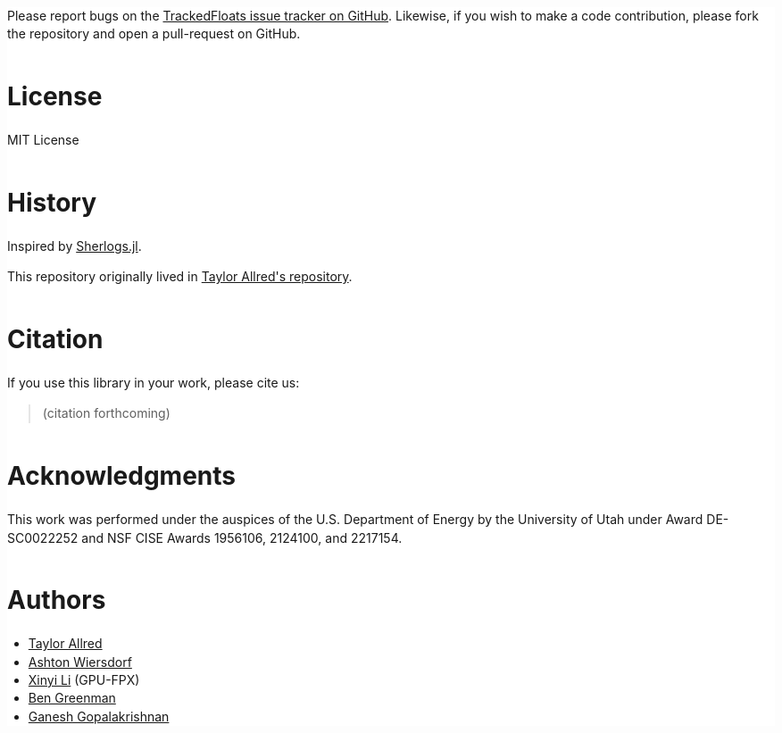 Please report bugs on the [TrackedFloats issue tracker on GitHub](https://github.com/utahplt/TrackedFloats.jl/issues). Likewise, if you wish to make a code contribution, please fork the repository and open a pull-request on GitHub.

# License

MIT License

# History

Inspired by [Sherlogs.jl](https://github.com/milankl/Sherlogs.jl).

This repository originally lived in [Taylor Allred's repository](https://github.com/tcallred/TrackedFloats.jl).

# Citation

If you use this library in your work, please cite us:

> (citation forthcoming)

# Acknowledgments

This work was performed under the auspices of the U.S. Department of Energy by the University of Utah under Award DE-SC0022252 and NSF CISE Awards 1956106, 2124100, and 2217154.

# Authors

 - [Taylor Allred](https://github.com/tcallred)
 - [Ashton Wiersdorf](https://github.com/ashton314)
 - [Xinyi Li](https://github.com/xinyi-li7) (GPU-FPX)
 - [Ben Greenman](https://github.com/bennn)
 - [Ganesh Gopalakrishnan](https://users.cs.utah.edu/~ganesh/)
